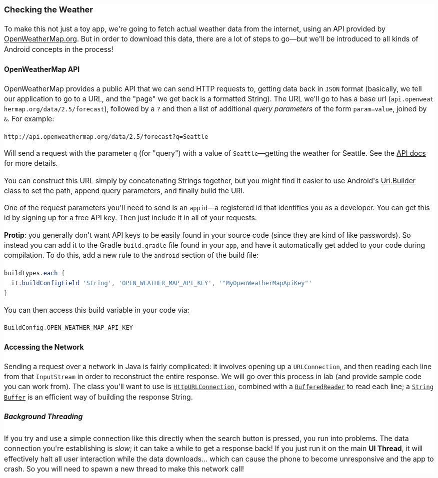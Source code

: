 
### Checking the Weather
To make this not just a toy app, we're going to fetch actual weather data from the internet, using an API provided by [OpenWeatherMap.org](http://openweathermap.org/api). But in order to download this data, there are a lot of steps to go&mdash;but we'll be introduced to all kinds of Android concepts in the process!

#### OpenWeatherMap API
OpenWeatherMap provides a public API that we can send HTTP requests to, getting data back in `JSON` format (basically, we tell our application to go to a URL, and the "page" we get back is a formatted String). The URL we'll go to has a base url (`api.openweathermap.org/data/2.5/forecast`), followed by a `?` and then a list of additional _query parameters_ of the form `param=value`, joined by `&`. For example:

`http://api.openweathermap.org/data/2.5/forecast?q=Seattle`

Will send a request with the parameter `q` (for "query") with a value of `Seattle`&mdash;getting the weather for Seattle. See the [API docs](http://openweathermap.org/forecast5) for more details.

You can construct this URL simply by concatenating Strings together, but you might find it easier to use Android's [Uri.Builder](http://developer.android.com/reference/android/net/Uri.Builder.html) class to set the path, append query parameters, and finally build the URI.

One of the request parameters you'll need to send is an `appid`&mdash;a registered id that identifies you as a developer. You can get this id by [signing up for a free API key](http://openweathermap.org/appid). Then just include it in all of your requests.

**Protip**: you generally don't want API keys to be easily found in your source code (since they are kind of like passwords). So instead you can add it to the Gradle `build.gradle` file found in your `app`, and have it automatically get added to your code during compilation. To do this, add a new rule to the `android` section of the build file:

```gradle
buildTypes.each {
  it.buildConfigField 'String', 'OPEN_WEATHER_MAP_API_KEY', '"MyOpenWeatherMapApiKey"'
}
```
You can then access this build variable in your code via:

```gradle
BuildConfig.OPEN_WEATHER_MAP_API_KEY
```

#### Accessing the Network
Sending a request over a network in Java is fairly complicated: it involves opening up a `URLConnection`, and then reading each line from that `InputStream` in order to reconstruct the entire response. We will go over this process in lab (and provide sample code you can work from). The class you'll want to use is [`HttpURLConnection`](http://developer.android.com/reference/java/net/HttpURLConnection.html), combined with a [`BufferedReader`](http://developer.android.com/reference/java/io/BufferedReader.html) to read each line; a [`StringBuffer`](http://developer.android.com/reference/java/lang/StringBuffer.html) is an efficient way of building the response String.

##### Background Threading
If you try and use a simple connection like  this directly when the search button is pressed, you run into problems. The data connection you're establishing is _slow_; it can take a while to get a response back! If you just run it on the main **UI Thread**, it will effectively halt all user interaction while the data downloads... which can cause the phone to become unresponsive and the app to crash. So you will need to spawn a new thread to make this network call!
